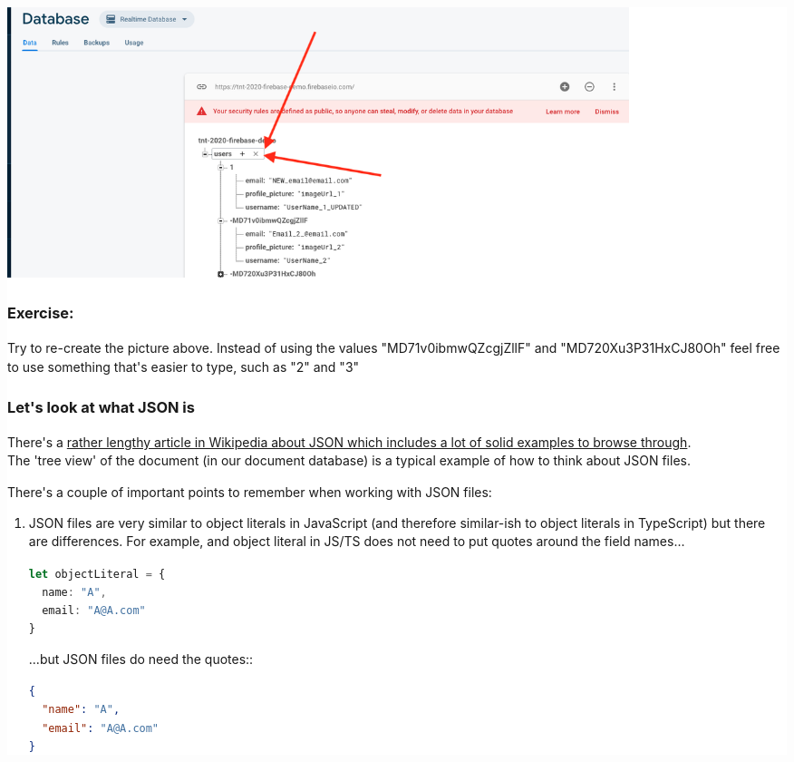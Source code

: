    <img src="images/Firebase/image-20200725213531805.png" alt="image-20200725213531805" style="zoom:67%;" />

### Exercise:

Try to re-create the picture above.  Instead of using the values "MD71v0ibmwQZcgjZllF" and "MD720Xu3P31HxCJ80Oh" feel free to use something that's easier to type, such as "2" and "3"

### Let's look at what JSON is

There's a [rather lengthy article in Wikipedia about JSON which includes a lot of solid examples to browse through](https://en.wikipedia.org/wiki/JSON).  
The 'tree view' of the document (in our document database) is a typical example of how to think about JSON files.  

There's a couple of important points to remember when working with JSON files:

1. JSON files are very similar to object literals in JavaScript (and therefore similar-ish to object literals in TypeScript) but there are differences.  For example, and object literal in JS/TS does not need to put quotes around the field names...

   ```typescript
   let objectLiteral = {
     name: "A",
     email: "A@A.com"
   }
   ```

   ...but JSON files do need the quotes::

   ```json
   {
     "name": "A",
     "email": "A@A.com"
   }
   ```
